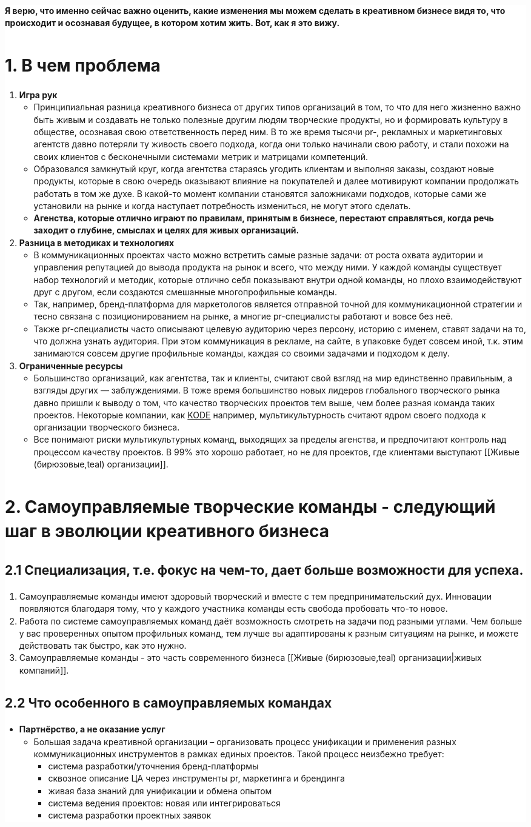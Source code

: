 **Я верю, что именно сейчас важно оценить, какие изменения мы можем сделать в креативном бизнесе видя то, что происходит и осознавая будущее, в котором хотим жить.
Вот, как я это вижу.**

# 1. В чем проблема
1. **Игра рук**
	- Принципиальная разница креативного бизнеса от других типов организаций в том, то что для него жизненно важно быть живым и создавать не только полезные другим людям творческие продукты, но и формировать культуру в обществе, осознавая свою ответственность перед ним. В то же время тысячи pr-, рекламных и маркетинговых агентств давно потеряли ту живость своего подхода, когда они только начинали свою работу, и стали похожи на своих клиентов с бесконечными системами метрик и матрицами компетенций.
	- Образовался замкнутый круг, когда агентства стараясь угодить клиентам и выполняя заказы, создают новые продукты, которые в свою очередь оказывают влияние на покупателей и далее мотивируют компании продолжать работать в том же духе. В какой-то момент компании становятся заложниками подходов, которые сами же установили на рынке и когда наступает потребность измениться, не могут этого сделать. 
	- **Агенства, которые отлично играют по правилам, принятым в бизнесе, перестают справляться, когда речь заходит о глубине, смыслах и целях для живых организаций.**
2. **Разница в методиках и технологиях**
	- В коммуникационных проектах часто можно встретить самые разные задачи: от роста охвата аудитории и управления репутацией до вывода продукта на рынок и всего, что между ними. У каждой команды существует набор технологий и методик, которые отлично себя показывают внутри одной команды, но плохо взаимодействуют друг с другом, если создаются смешанные многопрофильные команды.
	- Так, например, бренд-платформа для маркетологов является отправной точной для коммуникационной стратегии и тесно связана с позиционированием на рынке, а многие pr-специалисты работают и вовсе без неё. 
	- Также pr-специалисты часто описывают целевую аудиторию через персону, историю с именем, ставят задачи на то, что должна узнать аудитория. При этом коммуникация в рекламе, на сайте, в упаковке будет совсем иной, т.к. этим занимаются совсем другие профильные команды, каждая со своими задачами и подходом к делу.
3. **Ограниченные ресурсы**
	- Большинство организаций, как агентства, так и клиенты, считают свой взгляд на мир единственно правильным, а взгляды других — заблуждениями. В тоже время большинство новых лидеров глобального творческого рынка давно пришли к выводу о том, что качество творческих проектов тем выше, чем более разная команда таких проектов. Некоторые компании, как [KODE](http://kode.media/) например, мультикультурность считают ядром своего подхода к организации творческого бизнеса.
	- Все понимают риски мультикультурных команд, выходящих за пределы агенства, и предпочитают контроль над процессом качеству проектов. В 99% это хорошо работает, но не для проектов, где клиентами выступают [[Живые (бирюзовые,teal) организации]].

# 2. Самоуправляемые творческие команды - следующий шаг в эволюции креативного бизнеса
## 2.1 Специализация, т.е. фокус на чем-то, дает больше возможности для успеха. 
1. Самоуправляемые команды имеют здоровый творческий и вместе с тем предпринимательский дух. Инновации появляются благодаря тому, что у каждого участника команды есть свобода пробовать что-то новое. 
2. Работа по системе самоуправляемых команд даёт возможность смотреть на задачи под разными углами. Чем больше у вас проверенных опытом профильных команд, тем лучше вы адаптированы к разным ситуациям на рынке, и можете действовать так быстро, как это нужно.
3. Самоуправляемые команды - это часть современного бизнеса [[Живые (бирюзовые,teal) организации|живых компаний]].  
## 2.2 Что особенного в самоуправляемых командах
- **Партнёрство, а не оказание услуг**
	- Большая задача креативной организации – организовать процесс унификации и применения разных коммуникационных инструментов в рамках единых проектов. Такой процесс неизбежно требует:
		-   система разработки/уточнения бренд-платформы
		-   сквозное описание ЦА через инструменты pr, маркетинга и брендинга
		-   живая база знаний для унификации и обмена опытом
		-   система ведения проектов: новая или интегрироваться
		-   система разработки проектных заявок